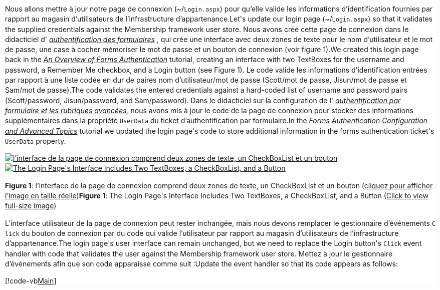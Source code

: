<span data-ttu-id="31e7d-131">Nous allons mettre à jour notre page de connexion (~/`Login.aspx`) pour qu’elle valide les informations d’identification fournies par rapport au magasin d’utilisateurs de l’infrastructure d’appartenance.</span><span class="sxs-lookup"><span data-stu-id="31e7d-131">Let's update our login page (~/`Login.aspx`) so that it validates the supplied credentials against the Membership framework user store.</span></span> <span data-ttu-id="31e7d-132">Nous avons créé cette page de connexion dans <a id="Tutorial02"> </a>le didacticiel d' [*authentification des formulaires*](../introduction/an-overview-of-forms-authentication-vb.md) , qui crée une interface avec deux zones de texte pour le nom d’utilisateur et le mot de passe, une case à cocher mémoriser le mot de passe et un bouton de connexion (voir figure 1).</span><span class="sxs-lookup"><span data-stu-id="31e7d-132">We created this login page back in the <a id="Tutorial02"></a>[*An Overview of Forms Authentication*](../introduction/an-overview-of-forms-authentication-vb.md) tutorial, creating an interface with two TextBoxes for the username and password, a Remember Me checkbox, and a Login button (see Figure 1).</span></span> <span data-ttu-id="31e7d-133">Le code valide les informations d’identification entrées par rapport à une liste codée en dur de paires nom d’utilisateur/mot de passe (Scott/mot de passe, Jisun/mot de passe et Sam/mot de passe).</span><span class="sxs-lookup"><span data-stu-id="31e7d-133">The code validates the entered credentials against a hard-coded list of username and password pairs (Scott/password, Jisun/password, and Sam/password).</span></span> <span data-ttu-id="31e7d-134">Dans le <a id="Tutorial03"> </a>didacticiel sur la configuration de l' [*authentification par formulaire et les rubriques avancées,* ](../introduction/forms-authentication-configuration-and-advanced-topics-vb.md) nous avons mis à jour le code de la page de connexion pour stocker des informations supplémentaires dans la propriété `UserData` du ticket d’authentification par formulaire.</span><span class="sxs-lookup"><span data-stu-id="31e7d-134">In the <a id="Tutorial03"></a>[*Forms Authentication Configuration and Advanced Topics*](../introduction/forms-authentication-configuration-and-advanced-topics-vb.md) tutorial we updated the login page's code to store additional information in the forms authentication ticket's `UserData` property.</span></span>

<span data-ttu-id="31e7d-135">[![l’interface de la page de connexion comprend deux zones de texte, un CheckBoxList et un bouton](validating-user-credentials-against-the-membership-user-store-vb/_static/image2.png)](validating-user-credentials-against-the-membership-user-store-vb/_static/image1.png)</span><span class="sxs-lookup"><span data-stu-id="31e7d-135">[![The Login Page's Interface Includes Two TextBoxes, a CheckBoxList, and a Button](validating-user-credentials-against-the-membership-user-store-vb/_static/image2.png)](validating-user-credentials-against-the-membership-user-store-vb/_static/image1.png)</span></span>

<span data-ttu-id="31e7d-136">**Figure 1**: l’interface de la page de connexion comprend deux zones de texte, un CheckBoxList et un bouton ([cliquez pour afficher l’image en taille réelle](validating-user-credentials-against-the-membership-user-store-vb/_static/image3.png))</span><span class="sxs-lookup"><span data-stu-id="31e7d-136">**Figure 1**: The Login Page's Interface Includes Two TextBoxes, a CheckBoxList, and a Button  ([Click to view full-size image](validating-user-credentials-against-the-membership-user-store-vb/_static/image3.png))</span></span>

<span data-ttu-id="31e7d-137">L’interface utilisateur de la page de connexion peut rester inchangée, mais nous devons remplacer le gestionnaire d’événements `Click` du bouton de connexion par du code qui valide l’utilisateur par rapport au magasin d’utilisateurs de l’infrastructure d’appartenance.</span><span class="sxs-lookup"><span data-stu-id="31e7d-137">The login page's user interface can remain unchanged, but we need to replace the Login button's `Click` event handler with code that validates the user against the Membership framework user store.</span></span> <span data-ttu-id="31e7d-138">Mettez à jour le gestionnaire d’événements afin que son code apparaisse comme suit :</span><span class="sxs-lookup"><span data-stu-id="31e7d-138">Update the event handler so that its code appears as follows:</span></span>

[!code-vb[Main](validating-user-credentials-against-the-membership-user-store-vb/samples/sample1.vb)]

